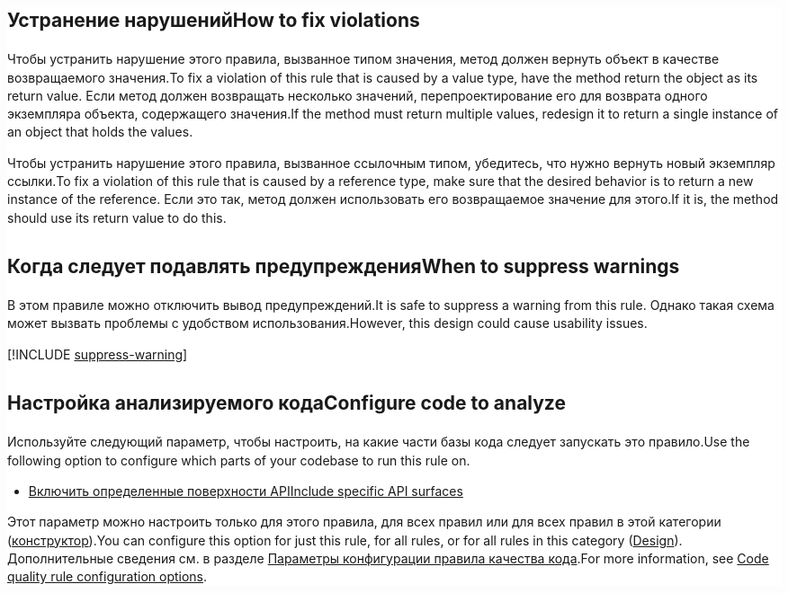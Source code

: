 ## <a name="how-to-fix-violations"></a><span data-ttu-id="e1a5a-130">Устранение нарушений</span><span class="sxs-lookup"><span data-stu-id="e1a5a-130">How to fix violations</span></span>

<span data-ttu-id="e1a5a-131">Чтобы устранить нарушение этого правила, вызванное типом значения, метод должен вернуть объект в качестве возвращаемого значения.</span><span class="sxs-lookup"><span data-stu-id="e1a5a-131">To fix a violation of this rule that is caused by a value type, have the method return the object as its return value.</span></span> <span data-ttu-id="e1a5a-132">Если метод должен возвращать несколько значений, перепроектирование его для возврата одного экземпляра объекта, содержащего значения.</span><span class="sxs-lookup"><span data-stu-id="e1a5a-132">If the method must return multiple values, redesign it to return a single instance of an object that holds the values.</span></span>

<span data-ttu-id="e1a5a-133">Чтобы устранить нарушение этого правила, вызванное ссылочным типом, убедитесь, что нужно вернуть новый экземпляр ссылки.</span><span class="sxs-lookup"><span data-stu-id="e1a5a-133">To fix a violation of this rule that is caused by a reference type, make sure that the desired behavior is to return a new instance of the reference.</span></span> <span data-ttu-id="e1a5a-134">Если это так, метод должен использовать его возвращаемое значение для этого.</span><span class="sxs-lookup"><span data-stu-id="e1a5a-134">If it is, the method should use its return value to do this.</span></span>

## <a name="when-to-suppress-warnings"></a><span data-ttu-id="e1a5a-135">Когда следует подавлять предупреждения</span><span class="sxs-lookup"><span data-stu-id="e1a5a-135">When to suppress warnings</span></span>

<span data-ttu-id="e1a5a-136">В этом правиле можно отключить вывод предупреждений.</span><span class="sxs-lookup"><span data-stu-id="e1a5a-136">It is safe to suppress a warning from this rule.</span></span> <span data-ttu-id="e1a5a-137">Однако такая схема может вызвать проблемы с удобством использования.</span><span class="sxs-lookup"><span data-stu-id="e1a5a-137">However, this design could cause usability issues.</span></span>

[!INCLUDE [suppress-warning](../../../../includes/code-analysis/suppress-warning.md)]

## <a name="configure-code-to-analyze"></a><span data-ttu-id="e1a5a-138">Настройка анализируемого кода</span><span class="sxs-lookup"><span data-stu-id="e1a5a-138">Configure code to analyze</span></span>

<span data-ttu-id="e1a5a-139">Используйте следующий параметр, чтобы настроить, на какие части базы кода следует запускать это правило.</span><span class="sxs-lookup"><span data-stu-id="e1a5a-139">Use the following option to configure which parts of your codebase to run this rule on.</span></span>

- [<span data-ttu-id="e1a5a-140">Включить определенные поверхности API</span><span class="sxs-lookup"><span data-stu-id="e1a5a-140">Include specific API surfaces</span></span>](#include-specific-api-surfaces)

<span data-ttu-id="e1a5a-141">Этот параметр можно настроить только для этого правила, для всех правил или для всех правил в этой категории ([конструктор](design-warnings.md)).</span><span class="sxs-lookup"><span data-stu-id="e1a5a-141">You can configure this option for just this rule, for all rules, or for all rules in this category ([Design](design-warnings.md)).</span></span> <span data-ttu-id="e1a5a-142">Дополнительные сведения см. в разделе [Параметры конфигурации правила качества кода](../code-quality-rule-options.md).</span><span class="sxs-lookup"><span data-stu-id="e1a5a-142">For more information, see [Code quality rule configuration options](../code-quality-rule-options.md).</span></span>
